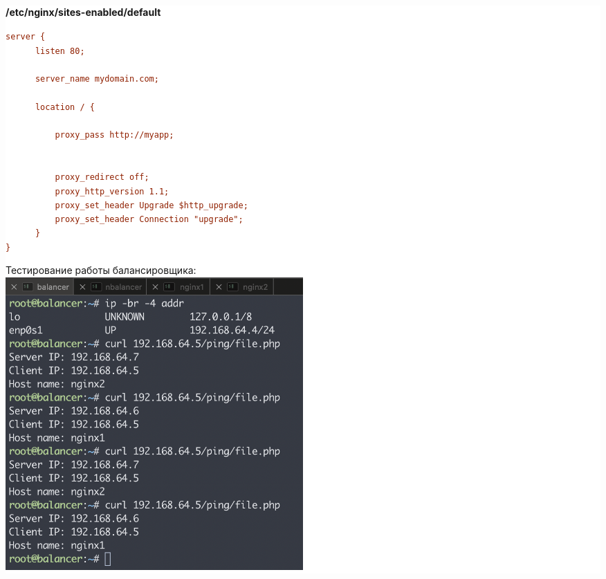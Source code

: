 **/etc/nginx/sites-enabled/default**
```ini
server {
      listen 80;

      server_name mydomain.com;

      location / {

          proxy_pass http://myapp;


          proxy_redirect off;
          proxy_http_version 1.1;
          proxy_set_header Upgrade $http_upgrade;
          proxy_set_header Connection "upgrade";
      }
}
```
Тестирование работы балансировщика:  
<img src = "pics/1005/terminalDemoNginx.png" width = 50%>